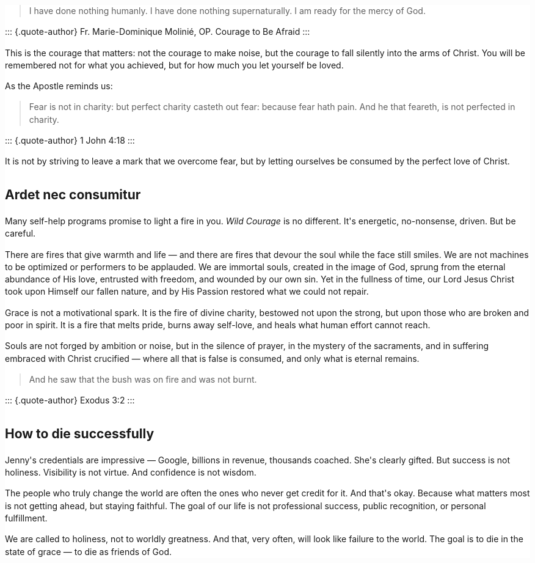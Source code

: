 > I have done nothing humanly. I have done nothing supernaturally. I am ready for the mercy of God.

::: {.quote-author}
Fr. Marie-Dominique Molinié, OP. Courage to Be Afraid
:::

This is the courage that matters: not the courage to make noise, but the courage to fall silently into the arms of Christ. You will be remembered not for what you achieved, but for how much you let yourself be loved.

As the Apostle reminds us:

> Fear is not in charity: but perfect charity casteth out fear: because fear hath pain. And he that feareth, is not perfected in charity.

::: {.quote-author}
1 John 4:18
:::

It is not by striving to leave a mark that we overcome fear, but by letting ourselves be consumed by the perfect love of Christ.

## Ardet nec consumitur

Many self-help programs promise to light a fire in you. _Wild Courage_ is no different. It's energetic, no-nonsense, driven. But be careful.

There are fires that give warmth and life — and there are fires that devour the soul while the face still smiles. We are not machines to be optimized or performers to be applauded. We are immortal souls, created in the image of God, sprung from the eternal abundance of His love, entrusted with freedom, and wounded by our own sin. Yet in the fullness of time, our Lord Jesus Christ took upon Himself our fallen nature, and by His Passion restored what we could not repair.

Grace is not a motivational spark. It is the fire of divine charity, bestowed not upon the strong, but upon those who are broken and poor in spirit. It is a fire that melts pride, burns away self-love, and heals what human effort cannot reach.

Souls are not forged by ambition or noise, but in the silence of prayer, in the mystery of the sacraments, and in suffering embraced with Christ crucified — where all that is false is consumed, and only what is eternal remains.

> And he saw that the bush was on fire and was not burnt.

::: {.quote-author}
Exodus 3:2
:::

## How to die successfully

Jenny's credentials are impressive — Google, billions in revenue, thousands coached. She's clearly gifted. But success is not holiness. Visibility is not virtue. And confidence is not wisdom.

The people who truly change the world are often the ones who never get credit for it. And that's okay. Because what matters most is not getting ahead, but staying faithful.
The goal of our life is not professional success, public recognition, or personal fulfillment.

We are called to holiness, not to worldly greatness. And that, very often, will look like failure to the world. The goal is to die in the state of grace — to die as friends of God.

